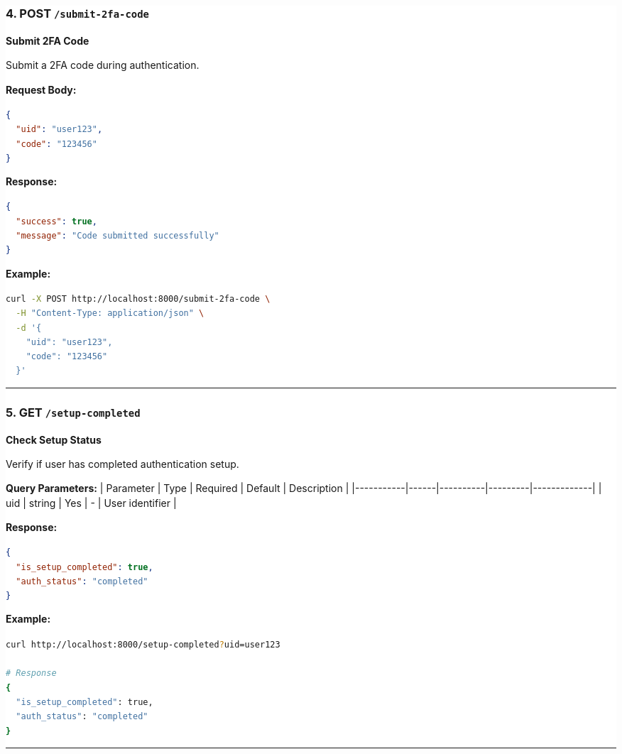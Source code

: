 
### 4. POST `/submit-2fa-code`
**Submit 2FA Code**

Submit a 2FA code during authentication.

**Request Body:**
```json
{
  "uid": "user123",
  "code": "123456"
}
```

**Response:**
```json
{
  "success": true,
  "message": "Code submitted successfully"
}
```

**Example:**
```bash
curl -X POST http://localhost:8000/submit-2fa-code \
  -H "Content-Type: application/json" \
  -d '{
    "uid": "user123",
    "code": "123456"
  }'
```

---

### 5. GET `/setup-completed`
**Check Setup Status**

Verify if user has completed authentication setup.

**Query Parameters:**
| Parameter | Type | Required | Default | Description |
|-----------|------|----------|---------|-------------|
| uid | string | Yes | - | User identifier |

**Response:**
```json
{
  "is_setup_completed": true,
  "auth_status": "completed"
}
```

**Example:**
```bash
curl http://localhost:8000/setup-completed?uid=user123

# Response
{
  "is_setup_completed": true,
  "auth_status": "completed"
}
```

---